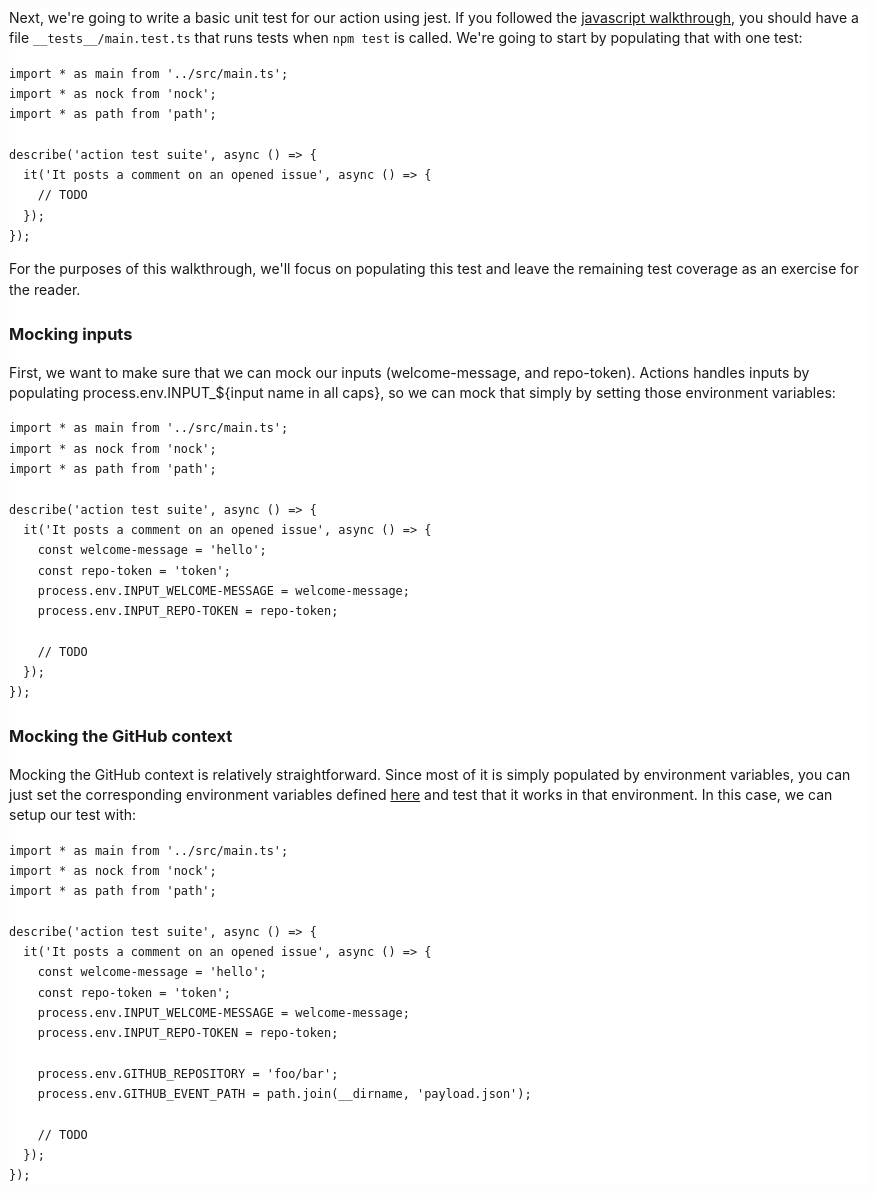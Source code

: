 Next, we're going to write a basic unit test for our action using jest. If you followed the [javascript walkthrough](./javascript-action.md), you should have a file `__tests__/main.test.ts` that runs tests when `npm test` is called. We're going to start by populating that with one test:

```
import * as main from '../src/main.ts';
import * as nock from 'nock';
import * as path from 'path';

describe('action test suite', async () => {
  it('It posts a comment on an opened issue', async () => {
    // TODO
  });
});
```

For the purposes of this walkthrough, we'll focus on populating this test and leave the remaining test coverage as an exercise for the reader.

### Mocking inputs

First, we want to make sure that we can mock our inputs (welcome-message, and repo-token). Actions handles inputs by populating process.env.INPUT_${input name in all caps}, so we can mock that simply by setting those environment variables:

```
import * as main from '../src/main.ts';
import * as nock from 'nock';
import * as path from 'path';

describe('action test suite', async () => {
  it('It posts a comment on an opened issue', async () => {
    const welcome-message = 'hello';
    const repo-token = 'token';
    process.env.INPUT_WELCOME-MESSAGE = welcome-message;
    process.env.INPUT_REPO-TOKEN = repo-token;

    // TODO
  });
});
```

### Mocking the GitHub context

Mocking the GitHub context is relatively straightforward. Since most of it is simply populated by environment variables, you can just set the corresponding environment variables defined [here](https://github.com/actions/toolkit/blob/ac007c06984bc483fae2ba649788dfc858bc6a8b/packages/github/src/context.ts#L23) and test that it works in that environment. In this case, we can setup our test with:

```
import * as main from '../src/main.ts';
import * as nock from 'nock';
import * as path from 'path';

describe('action test suite', async () => {
  it('It posts a comment on an opened issue', async () => {
    const welcome-message = 'hello';
    const repo-token = 'token';
    process.env.INPUT_WELCOME-MESSAGE = welcome-message;
    process.env.INPUT_REPO-TOKEN = repo-token;

    process.env.GITHUB_REPOSITORY = 'foo/bar';
    process.env.GITHUB_EVENT_PATH = path.join(__dirname, 'payload.json');

    // TODO
  });
});
```